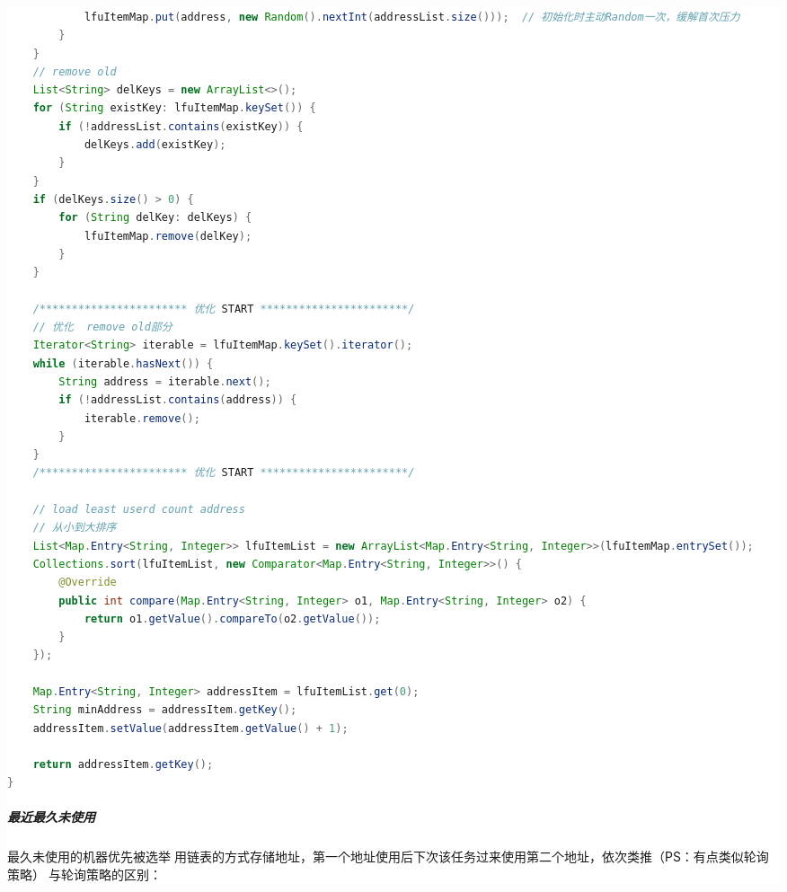 ```java
			lfuItemMap.put(address, new Random().nextInt(addressList.size()));  // 初始化时主动Random一次，缓解首次压力
		}
	}
	// remove old
	List<String> delKeys = new ArrayList<>();
	for (String existKey: lfuItemMap.keySet()) {
		if (!addressList.contains(existKey)) {
			delKeys.add(existKey);
		}
	}
	if (delKeys.size() > 0) {
		for (String delKey: delKeys) {
			lfuItemMap.remove(delKey);
		}
	}
    
    /*********************** 优化 START ***********************/
    // 优化  remove old部分
    Iterator<String> iterable = lfuItemMap.keySet().iterator();
    while (iterable.hasNext()) {
        String address = iterable.next();
        if (!addressList.contains(address)) {
            iterable.remove();
        }
    }
    /*********************** 优化 START ***********************/

	// load least userd count address
    // 从小到大排序
	List<Map.Entry<String, Integer>> lfuItemList = new ArrayList<Map.Entry<String, Integer>>(lfuItemMap.entrySet());
	Collections.sort(lfuItemList, new Comparator<Map.Entry<String, Integer>>() {
		@Override
		public int compare(Map.Entry<String, Integer> o1, Map.Entry<String, Integer> o2) {
			return o1.getValue().compareTo(o2.getValue());
		}
	});

	Map.Entry<String, Integer> addressItem = lfuItemList.get(0);
	String minAddress = addressItem.getKey();
	addressItem.setValue(addressItem.getValue() + 1);

	return addressItem.getKey();
}
```

##### 最近最久未使用

最久未使用的机器优先被选举
用链表的方式存储地址，第一个地址使用后下次该任务过来使用第二个地址，依次类推（PS：有点类似轮询策略）
与轮询策略的区别：
